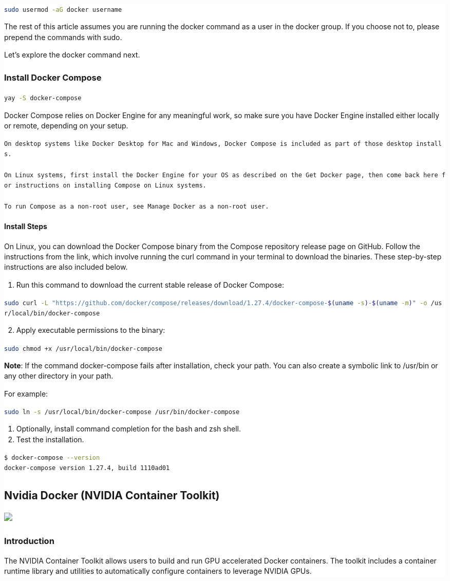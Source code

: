 ```bash
sudo usermod -aG docker username
```

The rest of this article assumes you are running the docker command as a user in the docker group. If you choose not to, please prepend the commands with sudo.

Let’s explore the docker command next.

### Install Docker Compose

```bash
yay -S docker-compose
```

Docker Compose relies on Docker Engine for any meaningful work, so make sure you have Docker Engine installed either locally or remote, depending on your setup.

    On desktop systems like Docker Desktop for Mac and Windows, Docker Compose is included as part of those desktop installs.

    On Linux systems, first install the Docker Engine for your OS as described on the Get Docker page, then come back here for instructions on installing Compose on Linux systems.

    To run Compose as a non-root user, see Manage Docker as a non-root user.
#### Install Steps
On Linux, you can download the Docker Compose binary from the Compose repository release page on GitHub. Follow the instructions from the link, which involve running the curl command in your terminal to download the binaries. These step-by-step instructions are also included below.

1. Run this command to download the current stable release of Docker Compose:
```bash
sudo curl -L "https://github.com/docker/compose/releases/download/1.27.4/docker-compose-$(uname -s)-$(uname -m)" -o /usr/local/bin/docker-compose
```
2. Apply executable permissions to the binary:
```bash
sudo chmod +x /usr/local/bin/docker-compose
```
**Note**: If the command docker-compose fails after installation, check your path. You can also create a symbolic link to /usr/bin or any other directory in your path.

For example:
```bash
sudo ln -s /usr/local/bin/docker-compose /usr/bin/docker-compose
```
1. Optionally, install command completion for the bash and zsh shell.
2. Test the installation.
```bash
$ docker-compose --version
docker-compose version 1.27.4, build 1110ad01

```
## Nvidia Docker (NVIDIA Container Toolkit)
![](https://cloud.githubusercontent.com/assets/3028125/12213714/5b208976-b632-11e5-8406-38d379ec46aa.png)
### Introduction
The NVIDIA Container Toolkit allows users to build and run GPU accelerated Docker containers. The toolkit includes a container runtime library and utilities to automatically configure containers to leverage NVIDIA GPUs.
